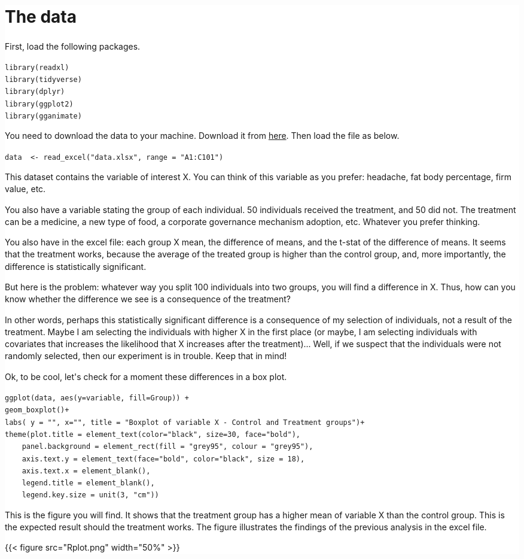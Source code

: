 
# The data

First, load the following packages.

    library(readxl)
    library(tidyverse)
    library(dplyr)
    library(ggplot2)
    library(gganimate)
   
You need to download the data to your machine. Download it from [here](https://doi.org/10.7910/DVN/GHANCM). Then load the file as below.

    data  <- read_excel("data.xlsx", range = "A1:C101")

This dataset contains the variable of interest X. You can think of this variable as you prefer: headache, fat body percentage, firm value, etc. 

You also have a variable stating the group of each individual. 50 individuals received the treatment, and 50 did not. The treatment can be a medicine, a new type of food, a corporate governance mechanism adoption, etc. Whatever you prefer thinking.

You also have in the excel file: each group X mean, the difference of means, and the t-stat of the difference of means. It seems that the treatment works, because the average of the treated group is higher than the control group, and, more importantly, the difference is statistically significant.

But here is the problem: whatever way you split 100 individuals into two groups, you will find a difference in X. Thus, how can you know whether the difference we see is a consequence of the treatment?

In other words, perhaps this statistically significant difference is a consequence of my selection of individuals, not a result of the treatment. Maybe I am selecting the individuals with higher X in the first place (or maybe, I am selecting individuals with covariates that increases the likelihood that X increases after the treatment)... Well, if we suspect that the individuals were not randomly selected, then our experiment is in trouble. Keep that in mind!

Ok, to be cool, let's check for a moment these differences in a box plot.

    ggplot(data, aes(y=variable, fill=Group)) +   
    geom_boxplot()+
    labs( y = "", x="", title = "Boxplot of variable X - Control and Treatment groups")+
    theme(plot.title = element_text(color="black", size=30, face="bold"),
        panel.background = element_rect(fill = "grey95", colour = "grey95"),
        axis.text.y = element_text(face="bold", color="black", size = 18),
        axis.text.x = element_blank(),
        legend.title = element_blank(),
        legend.key.size = unit(3, "cm"))

This is the figure you will find. It shows that the treatment group has a higher mean of variable X than the control group. This is the expected result should the treatment works. The figure illustrates the findings of the previous analysis in the excel file.


{{< figure src="Rplot.png" width="50%" >}}

